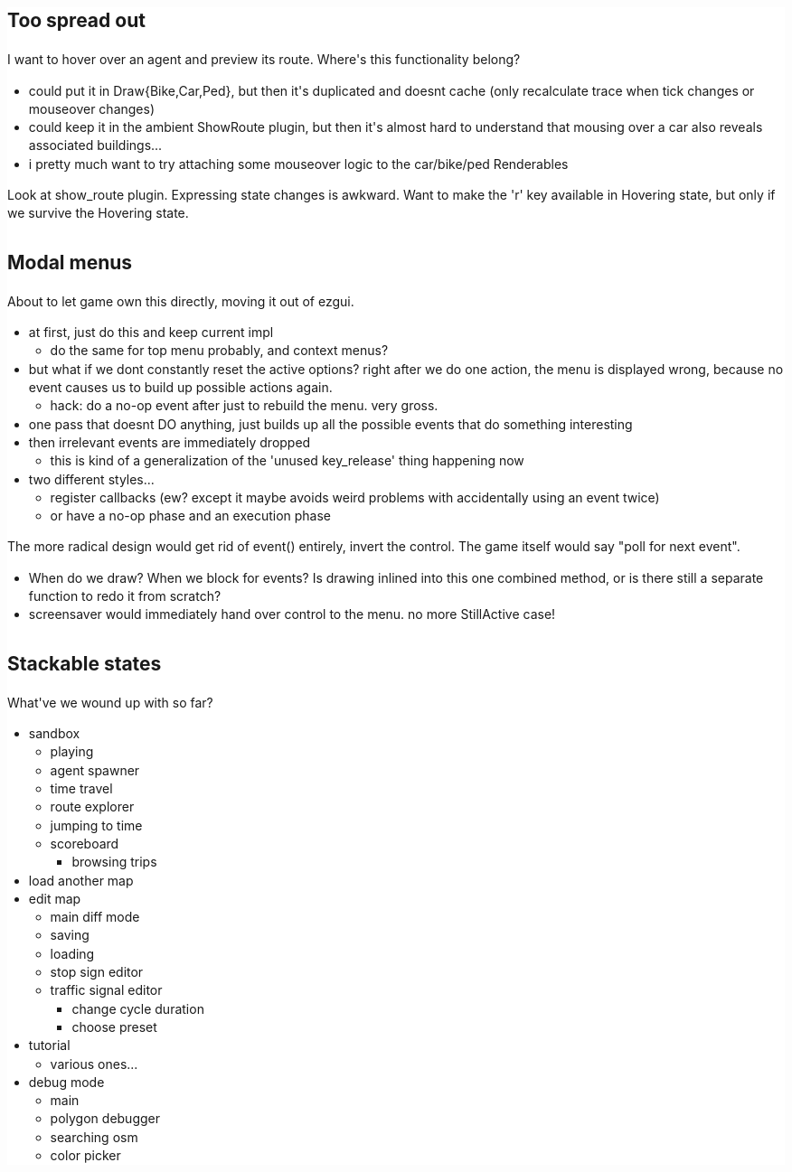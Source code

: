 ## Too spread out

I want to hover over an agent and preview its route. Where's this functionality belong?

- could put it in Draw{Bike,Car,Ped}, but then it's duplicated and doesnt cache (only recalculate trace when tick changes or mouseover changes)
- could keep it in the ambient ShowRoute plugin, but then it's almost hard to understand that mousing over a car also reveals associated buildings...
- i pretty much want to try attaching some mouseover logic to the car/bike/ped Renderables

Look at show_route plugin. Expressing state changes is awkward. Want to make the 'r' key available in Hovering state, but only if we survive the Hovering state.

## Modal menus

About to let game own this directly, moving it out of ezgui.

- at first, just do this and keep current impl
	- do the same for top menu probably, and context menus?
- but what if we dont constantly reset the active options? right after we do one action, the menu is displayed wrong, because no event causes us to build up possible actions again.
	- hack: do a no-op event after just to rebuild the menu. very gross.
- one pass that doesnt DO anything, just builds up all the possible events that do something interesting
- then irrelevant events are immediately dropped
	- this is kind of a generalization of the 'unused key_release' thing happening now
- two different styles...
	- register callbacks (ew? except it maybe avoids weird problems with accidentally using an event twice)
	- or have a no-op phase and an execution phase

The more radical design would get rid of event() entirely, invert the control. The game itself would say "poll for next event".
- When do we draw? When we block for events? Is drawing inlined into this one combined method, or is there still a separate function to redo it from scratch?
- screensaver would immediately hand over control to the menu. no more StillActive case!

## Stackable states

What've we wound up with so far?

- sandbox
	- playing
	- agent spawner
	- time travel
	- route explorer
	- jumping to time
	- scoreboard
		- browsing trips
- load another map
- edit map
	- main diff mode
	- saving
	- loading
	- stop sign editor
	- traffic signal editor
		- change cycle duration
		- choose preset
- tutorial
	- various ones...
- debug mode
	- main
	- polygon debugger
	- searching osm
	- color picker